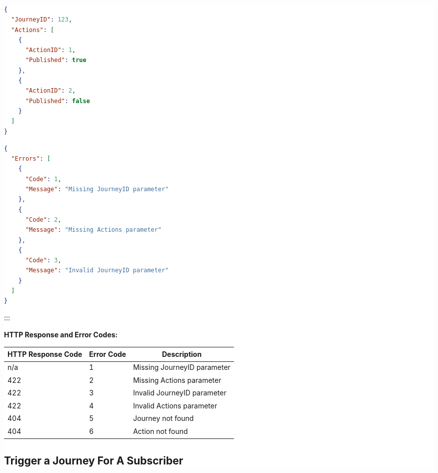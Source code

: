 ```json [Success Response]
{
  "JourneyID": 123,
  "Actions": [
    {
      "ActionID": 1,
      "Published": true
    },
    {
      "ActionID": 2,
      "Published": false
    }
  ]
}
```

```json [Error Response]
{
  "Errors": [
    {
      "Code": 1,
      "Message": "Missing JourneyID parameter"
    },
    {
      "Code": 2,
      "Message": "Missing Actions parameter"
    },
    {
      "Code": 3,
      "Message": "Invalid JourneyID parameter"
    }
  ]
}
```

:::

**HTTP Response and Error Codes:**

| HTTP Response Code | Error Code | Description                 |
|--------------------|------------|-----------------------------|
| n/a                | 1          | Missing JourneyID parameter |
| 422                | 2          | Missing Actions parameter   |
| 422                | 3          | Invalid JourneyID parameter |
| 422                | 4          | Invalid Actions parameter   |
| 404                | 5          | Journey not found           |
| 404                | 6          | Action not found            |

## Trigger a Journey For A Subscriber
